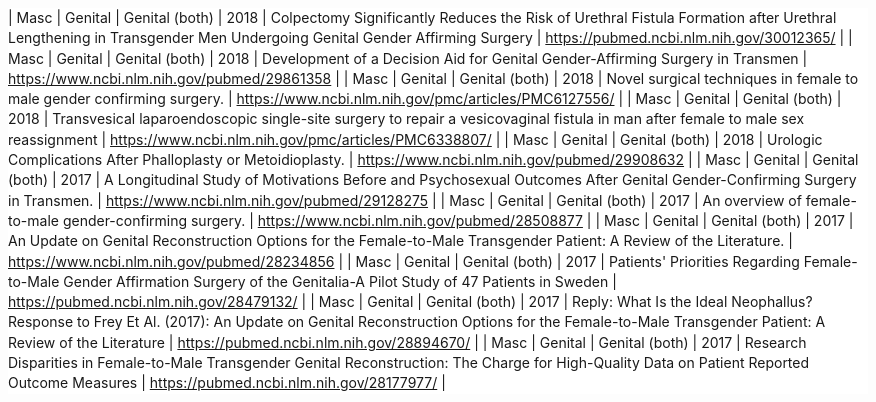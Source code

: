 | Masc     | Genital             | Genital (both) | 2018 | Colpectomy Significantly Reduces the Risk of Urethral Fistula Formation after Urethral Lengthening in Transgender Men Undergoing Genital Gender Affirming Surgery                                                                                       | https://pubmed.ncbi.nlm.nih.gov/30012365/                                                                                                                                                                    |
| Masc     | Genital             | Genital (both) | 2018 | Development of a Decision Aid for Genital Gender-Affirming Surgery in Transmen                                                                                                                                                                          | https://www.ncbi.nlm.nih.gov/pubmed/29861358                                                                                                                                                                 |
| Masc     | Genital             | Genital (both) | 2018 | Novel surgical techniques in female to male gender confirming surgery.                                                                                                                                                                                  | https://www.ncbi.nlm.nih.gov/pmc/articles/PMC6127556/                                                                                                                                                        |
| Masc     | Genital             | Genital (both) | 2018 | Transvesical laparoendoscopic single-site surgery to repair a vesicovaginal fistula in man after female to male sex reassignment                                                                                                                        | https://www.ncbi.nlm.nih.gov/pmc/articles/PMC6338807/                                                                                                                                                        |
| Masc     | Genital             | Genital (both) | 2018 | Urologic Complications After Phalloplasty or Metoidioplasty.                                                                                                                                                                                            | https://www.ncbi.nlm.nih.gov/pubmed/29908632                                                                                                                                                                 |
| Masc     | Genital             | Genital (both) | 2017 | A Longitudinal Study of Motivations Before and Psychosexual Outcomes After Genital Gender-Confirming Surgery in Transmen.                                                                                                                               | https://www.ncbi.nlm.nih.gov/pubmed/29128275                                                                                                                                                                 |
| Masc     | Genital             | Genital (both) | 2017 | An overview of female-to-male gender-confirming surgery.                                                                                                                                                                                                | https://www.ncbi.nlm.nih.gov/pubmed/28508877                                                                                                                                                                 |
| Masc     | Genital             | Genital (both) | 2017 | An Update on Genital Reconstruction Options for the Female-to-Male Transgender Patient: A Review of the Literature.                                                                                                                                     | https://www.ncbi.nlm.nih.gov/pubmed/28234856                                                                                                                                                                 |
| Masc     | Genital             | Genital (both) | 2017 | Patients' Priorities Regarding Female-to-Male Gender Affirmation Surgery of the Genitalia-A Pilot Study of 47 Patients in Sweden                                                                                                                        | https://pubmed.ncbi.nlm.nih.gov/28479132/                                                                                                                                                                    |
| Masc     | Genital             | Genital (both) | 2017 | Reply: What Is the Ideal Neophallus? Response to Frey Et Al. (2017): An Update on Genital Reconstruction Options for the Female-to-Male Transgender Patient: A Review of the Literature                                                                 | https://pubmed.ncbi.nlm.nih.gov/28894670/                                                                                                                                                                    |
| Masc     | Genital             | Genital (both) | 2017 | Research Disparities in Female-to-Male Transgender Genital Reconstruction: The Charge for High-Quality Data on Patient Reported Outcome Measures                                                                                                        | https://pubmed.ncbi.nlm.nih.gov/28177977/                                                                                                                                                                    |